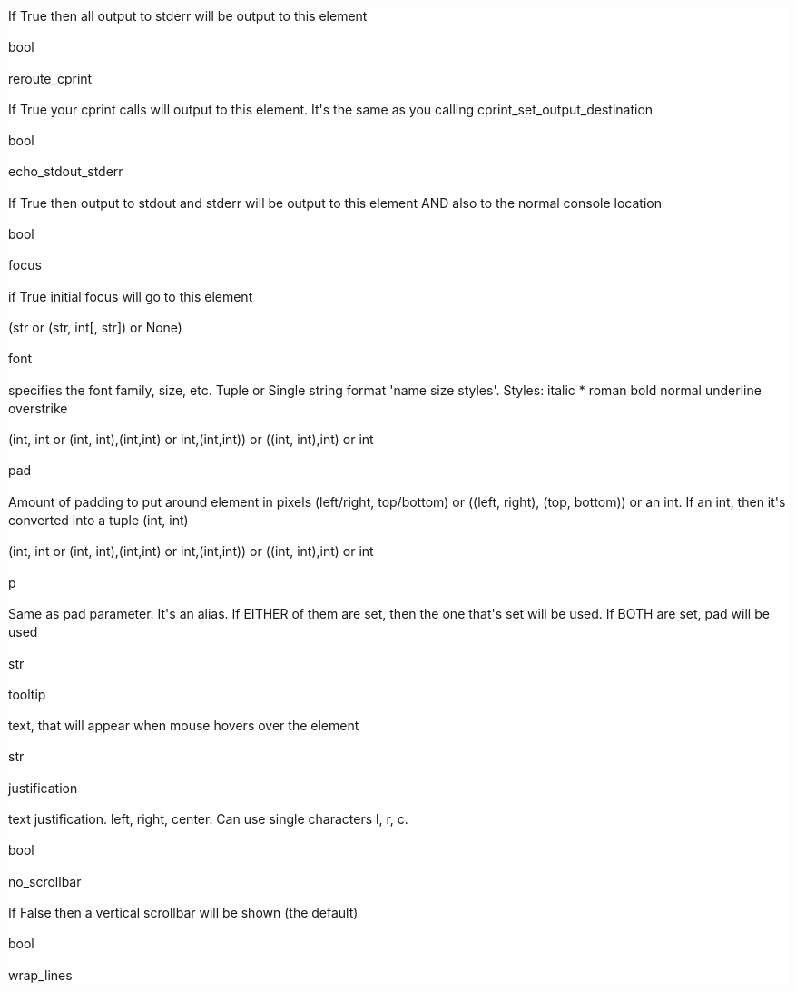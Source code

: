 If True then all output to stderr will be output to this element

bool

reroute_cprint

If True your cprint calls will output to this element. It's the same as you calling cprint_set_output_destination

bool

echo_stdout_stderr

If True then output to stdout and stderr will be output to this element AND also to the normal console location

bool

focus

if True initial focus will go to this element

(str or (str, int[, str]) or None)

font

specifies the font family, size, etc. Tuple or Single string format 'name size styles'. Styles: italic * roman bold normal underline overstrike

(int, int or (int, int),(int,int) or int,(int,int)) or ((int, int),int) or int

pad

Amount of padding to put around element in pixels (left/right, top/bottom) or ((left, right), (top, bottom)) or an int. If an int, then it's converted into a tuple (int, int)

(int, int or (int, int),(int,int) or int,(int,int)) or ((int, int),int) or int

p

Same as pad parameter. It's an alias. If EITHER of them are set, then the one that's set will be used. If BOTH are set, pad will be used

str

tooltip

text, that will appear when mouse hovers over the element

str

justification

text justification. left, right, center. Can use single characters l, r, c.

bool

no_scrollbar

If False then a vertical scrollbar will be shown (the default)

bool

wrap_lines
